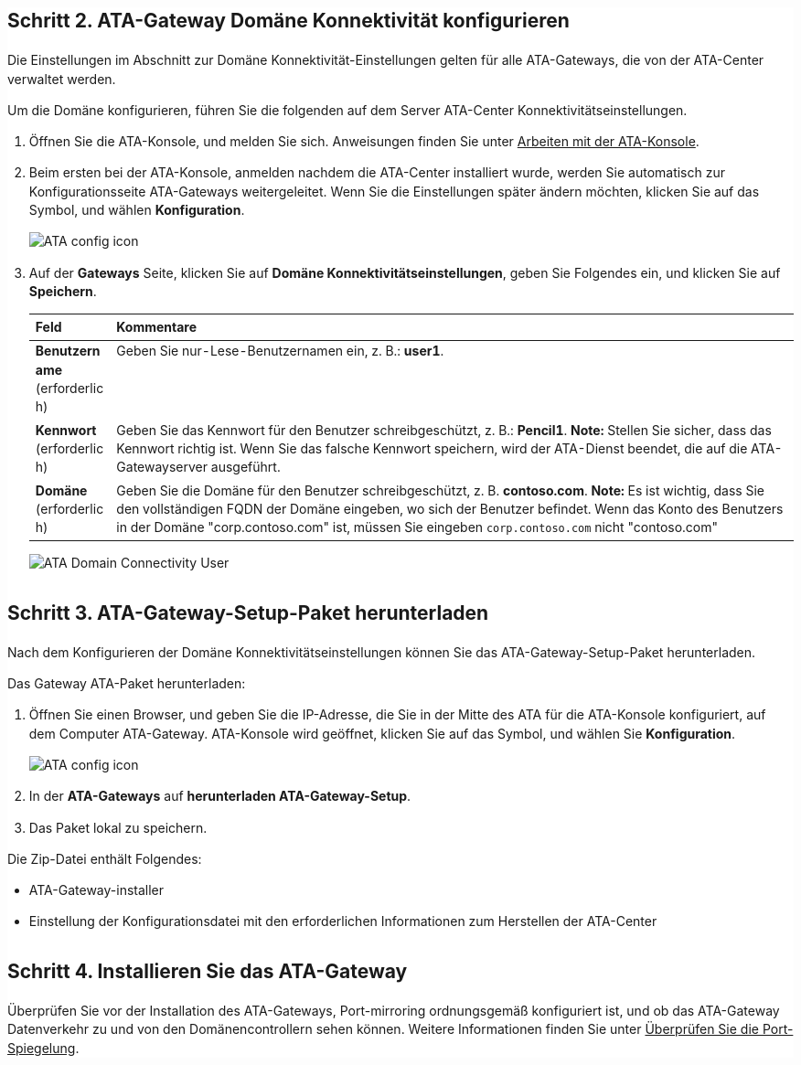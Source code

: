 ## <a name="ConfigConSettings"></a>Schritt 2. ATA-Gateway Domäne Konnektivität konfigurieren
Die Einstellungen im Abschnitt zur Domäne Konnektivität-Einstellungen gelten für alle ATA-Gateways, die von der ATA-Center verwaltet werden.

Um die Domäne konfigurieren, führen Sie die folgenden auf dem Server ATA-Center Konnektivitätseinstellungen.

1.  Öffnen Sie die ATA-Konsole, und melden Sie sich. Anweisungen finden Sie unter [Arbeiten mit der ATA-Konsole](../../ems/ATA_Content/Working-with-the-ATA-Console.md).

2.  Beim ersten bei der ATA-Konsole, anmelden nachdem die ATA-Center installiert wurde, werden Sie automatisch zur Konfigurationsseite ATA-Gateways weitergeleitet. Wenn Sie die Einstellungen später ändern möchten, klicken Sie auf das Symbol, und wählen **Konfiguration**.

    ![ATA config icon](../../ems/ATA_Content/media/ATA-config-icon.JPG "ATA config icon")

3.  Auf der **Gateways** Seite, klicken Sie auf **Domäne Konnektivitätseinstellungen**, geben Sie Folgendes ein, und klicken Sie auf **Speichern**.

    |Feld|Kommentare|
    |--------|--------------|
    |**Benutzername** (erforderlich)|Geben Sie nur-Lese-Benutzernamen ein, z. B.: **user1**.|
    |**Kennwort** (erforderlich)|Geben Sie das Kennwort für den Benutzer schreibgeschützt, z. B.: **Pencil1**. **Note:** Stellen Sie sicher, dass das Kennwort richtig ist. Wenn Sie das falsche Kennwort speichern, wird der ATA-Dienst beendet, die auf die ATA-Gatewayserver ausgeführt.|
    |**Domäne** (erforderlich)|Geben Sie die Domäne für den Benutzer schreibgeschützt, z. B. **contoso.com**. **Note:** Es ist wichtig, dass Sie den vollständigen FQDN der Domäne eingeben, wo sich der Benutzer befindet. Wenn das Konto des Benutzers in der Domäne "corp.contoso.com" ist, müssen Sie eingeben `corp.contoso.com` nicht "contoso.com"|
    ![ATA Domain Connectivity User](../../ems/ATA_Content/media/ATA-Domain-Connectivity-User.JPG "ATA Domain Connectivity User")

## <a name="DownloadATA"></a>Schritt 3. ATA-Gateway-Setup-Paket herunterladen
Nach dem Konfigurieren der Domäne Konnektivitätseinstellungen können Sie das ATA-Gateway-Setup-Paket herunterladen.

Das Gateway ATA-Paket herunterladen:

1.  Öffnen Sie einen Browser, und geben Sie die IP-Adresse, die Sie in der Mitte des ATA für die ATA-Konsole konfiguriert, auf dem Computer ATA-Gateway. ATA-Konsole wird geöffnet, klicken Sie auf das Symbol, und wählen Sie **Konfiguration**.

    ![ATA config icon](../../ems/ATA_Content/media/ATA-config-icon.JPG "ATA config icon")

2.  In der **ATA-Gateways** auf **herunterladen ATA-Gateway-Setup**.

3.  Das Paket lokal zu speichern.

Die Zip-Datei enthält Folgendes:

-   ATA-Gateway-installer

-   Einstellung der Konfigurationsdatei mit den erforderlichen Informationen zum Herstellen der ATA-Center

## <a name="InstallATAGW"></a>Schritt 4. Installieren Sie das ATA-Gateway
Überprüfen Sie vor der Installation des ATA-Gateways, Port-mirroring ordnungsgemäß konfiguriert ist, und ob das ATA-Gateway Datenverkehr zu und von den Domänencontrollern sehen können. Weitere Informationen finden Sie unter [Überprüfen Sie die Port-Spiegelung](../../ems/ATA_Content/Validate-Port-Mirroring.md).
